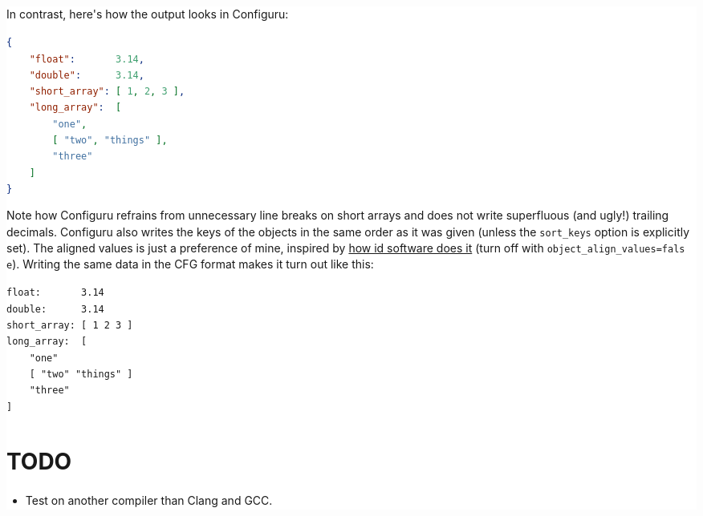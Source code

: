 In contrast, here's how the output looks in Configuru:

``` JSON
{
	"float":       3.14,
	"double":      3.14,
	"short_array": [ 1, 2, 3 ],
	"long_array":  [
		"one",
		[ "two", "things" ],
		"three"
	]
}
```

Note how Configuru refrains from unnecessary line breaks on short arrays and does not write superfluous (and ugly!) trailing decimals. Configuru also writes the keys of the objects in the same order as it was given (unless the `sort_keys` option is explicitly set). The aligned values is just a preference of mine, inspired by [how id software does it](http://kotaku.com/5975610/the-exceptional-beauty-of-doom-3s-source-code) (turn off with `object_align_values=false`). Writing the same data in the CFG format makes it turn out like this:

	float:       3.14
	double:      3.14
	short_array: [ 1 2 3 ]
	long_array:  [
		"one"
		[ "two" "things" ]
		"three"
	]


TODO
===============================================================================
* Test on another compiler than Clang and GCC.
